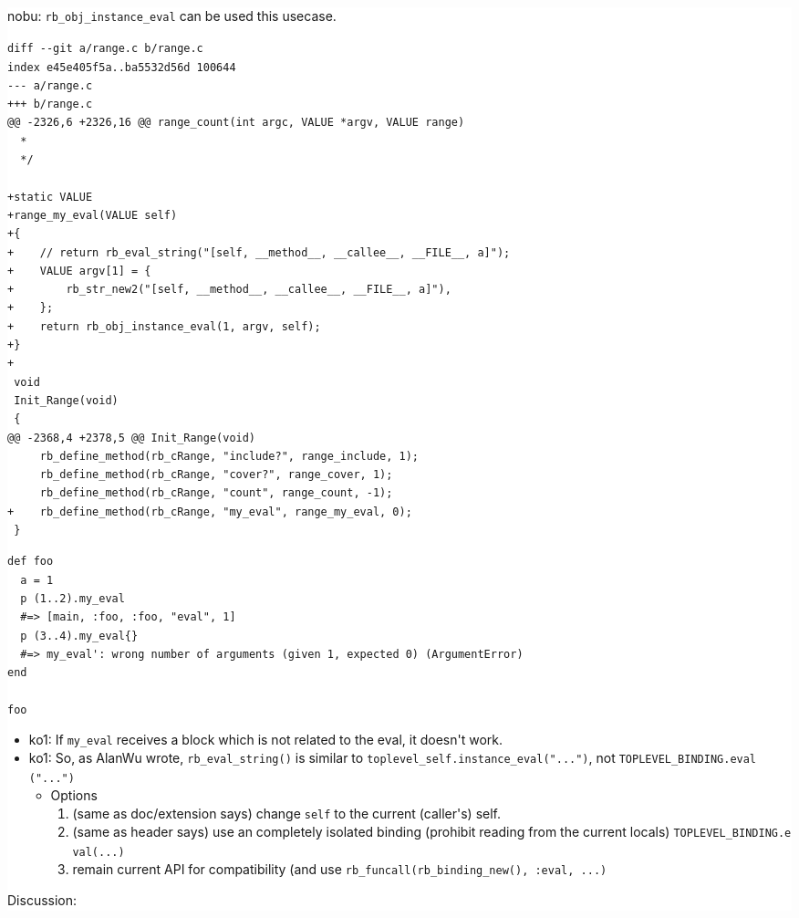 nobu: `rb_obj_instance_eval` can be used this usecase.

```diff=
diff --git a/range.c b/range.c
index e45e405f5a..ba5532d56d 100644
--- a/range.c
+++ b/range.c
@@ -2326,6 +2326,16 @@ range_count(int argc, VALUE *argv, VALUE range)
  *
  */

+static VALUE
+range_my_eval(VALUE self)
+{
+    // return rb_eval_string("[self, __method__, __callee__, __FILE__, a]");
+    VALUE argv[1] = {
+        rb_str_new2("[self, __method__, __callee__, __FILE__, a]"),
+    };
+    return rb_obj_instance_eval(1, argv, self);
+}
+
 void
 Init_Range(void)
 {
@@ -2368,4 +2378,5 @@ Init_Range(void)
     rb_define_method(rb_cRange, "include?", range_include, 1);
     rb_define_method(rb_cRange, "cover?", range_cover, 1);
     rb_define_method(rb_cRange, "count", range_count, -1);
+    rb_define_method(rb_cRange, "my_eval", range_my_eval, 0);
 }
```

```ruby=
def foo
  a = 1
  p (1..2).my_eval
  #=> [main, :foo, :foo, "eval", 1]
  p (3..4).my_eval{}
  #=> my_eval': wrong number of arguments (given 1, expected 0) (ArgumentError)
end

foo
```

* ko1: If `my_eval` receives a block which is not related to the eval, it doesn't work.
* ko1: So, as AlanWu wrote, `rb_eval_string()` is similar to `toplevel_self.instance_eval("...")`, not `TOPLEVEL_BINDING.eval("...")`
  * Options
    1. (same as doc/extension says) change `self` to the current (caller's) self.
    2. (same as header says) use an completely isolated binding (prohibit reading from the current locals) `TOPLEVEL_BINDING.eval(...)`
    3. remain current API for compatibility (and use `rb_funcall(rb_binding_new(), :eval, ...)`

Discussion:
